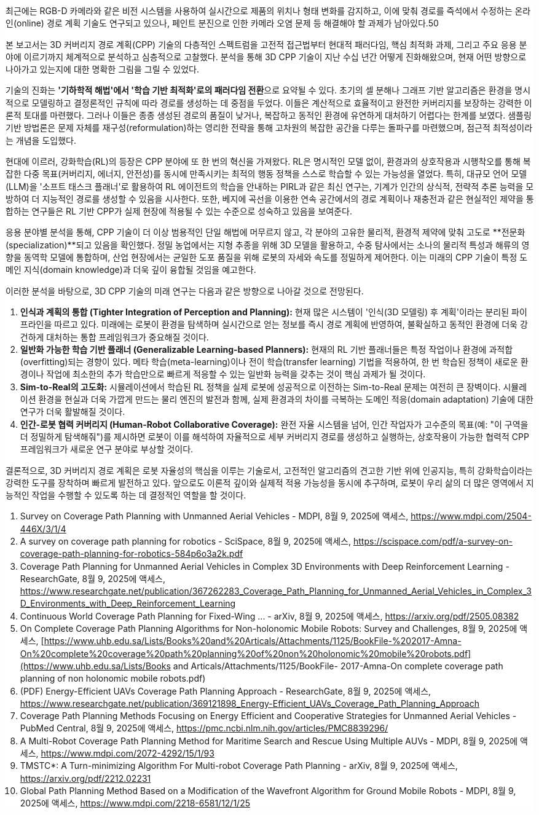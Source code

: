 최근에는 RGB-D 카메라와 같은 비전 시스템을 사용하여 실시간으로 제품의 위치나 형태 변화를 감지하고, 이에 맞춰 경로를 즉석에서 수정하는 온라인(online) 경로 계획 기술도 연구되고 있으나, 페인트 분진으로 인한 카메라 오염 문제 등 해결해야 할 과제가 남아있다.50


본 보고서는 3D 커버리지 경로 계획(CPP) 기술의 다층적인 스펙트럼을 고전적 접근법부터 현대적 패러다임, 핵심 최적화 과제, 그리고 주요 응용 분야에 이르기까지 체계적으로 분석하고 심층적으로 고찰했다. 분석을 통해 3D CPP 기술이 지난 수십 년간 어떻게 진화해왔으며, 현재 어떤 방향으로 나아가고 있는지에 대한 명확한 그림을 그릴 수 있었다.

기술의 진화는 **'기하학적 해법'에서 '학습 기반 최적화'로의 패러다임 전환**으로 요약될 수 있다. 초기의 셀 분해나 그래프 기반 알고리즘은 환경을 명시적으로 모델링하고 결정론적인 규칙에 따라 경로를 생성하는 데 중점을 두었다. 이들은 계산적으로 효율적이고 완전한 커버리지를 보장하는 강력한 이론적 토대를 마련했다. 그러나 이들은 종종 생성된 경로의 품질이 낮거나, 복잡하고 동적인 환경에 유연하게 대처하기 어렵다는 한계를 보였다. 샘플링 기반 방법론은 문제 자체를 재구성(reformulation)하는 영리한 전략을 통해 고차원의 복잡한 공간을 다루는 돌파구를 마련했으며, 점근적 최적성이라는 개념을 도입했다.

현대에 이르러, 강화학습(RL)의 등장은 CPP 분야에 또 한 번의 혁신을 가져왔다. RL은 명시적인 모델 없이, 환경과의 상호작용과 시행착오를 통해 복잡한 다중 목표(커버리지, 에너지, 안전성)를 동시에 만족시키는 최적의 행동 정책을 스스로 학습할 수 있는 가능성을 열었다. 특히, 대규모 언어 모델(LLM)을 '소프트 태스크 플래너'로 활용하여 RL 에이전트의 학습을 안내하는 PIRL과 같은 최신 연구는, 기계가 인간의 상식적, 전략적 추론 능력을 모방하여 더 지능적인 경로를 생성할 수 있음을 시사한다. 또한, 베지에 곡선을 이용한 연속 공간에서의 경로 계획이나 재충전과 같은 현실적인 제약을 통합하는 연구들은 RL 기반 CPP가 실제 현장에 적용될 수 있는 수준으로 성숙하고 있음을 보여준다.

응용 분야별 분석을 통해, CPP 기술이 더 이상 범용적인 단일 해법에 머무르지 않고, 각 분야의 고유한 물리적, 환경적 제약에 맞춰 고도로 **전문화(specialization)**되고 있음을 확인했다. 정밀 농업에서는 지형 추종을 위해 3D 모델을 활용하고, 수중 탐사에서는 소나의 물리적 특성과 해류의 영향을 동역학 모델에 통합하며, 산업 현장에서는 균일한 도포 품질을 위해 로봇의 자세와 속도를 정밀하게 제어한다. 이는 미래의 CPP 기술이 특정 도메인 지식(domain knowledge)과 더욱 깊이 융합될 것임을 예고한다.

이러한 분석을 바탕으로, 3D CPP 기술의 미래 연구는 다음과 같은 방향으로 나아갈 것으로 전망된다.

1. **인식과 계획의 통합 (Tighter Integration of Perception and Planning):** 현재 많은 시스템이 '인식(3D 모델링) 후 계획'이라는 분리된 파이프라인을 따르고 있다. 미래에는 로봇이 환경을 탐색하며 실시간으로 얻는 정보를 즉시 경로 계획에 반영하여, 불확실하고 동적인 환경에 더욱 강건하게 대처하는 통합 프레임워크가 중요해질 것이다.
2. **일반화 가능한 학습 기반 플래너 (Generalizable Learning-based Planners):** 현재의 RL 기반 플래너들은 특정 작업이나 환경에 과적합(overfitting)되는 경향이 있다. 메타 학습(meta-learning)이나 전이 학습(transfer learning) 기법을 적용하여, 한 번 학습된 정책이 새로운 환경이나 작업에 최소한의 추가 학습만으로 빠르게 적응할 수 있는 일반화 능력을 갖추는 것이 핵심 과제가 될 것이다.
3. **Sim-to-Real의 고도화:** 시뮬레이션에서 학습된 RL 정책을 실제 로봇에 성공적으로 이전하는 Sim-to-Real 문제는 여전히 큰 장벽이다. 시뮬레이션 환경을 현실과 더욱 가깝게 만드는 물리 엔진의 발전과 함께, 실제 환경과의 차이를 극복하는 도메인 적응(domain adaptation) 기술에 대한 연구가 더욱 활발해질 것이다.
4. **인간-로봇 협력 커버리지 (Human-Robot Collaborative Coverage):** 완전 자율 시스템을 넘어, 인간 작업자가 고수준의 목표(예: "이 구역을 더 정밀하게 탐색해줘")를 제시하면 로봇이 이를 해석하여 자율적으로 세부 커버리지 경로를 생성하고 실행하는, 상호작용이 가능한 협력적 CPP 프레임워크가 새로운 연구 분야로 부상할 것이다.

결론적으로, 3D 커버리지 경로 계획은 로봇 자율성의 핵심을 이루는 기술로서, 고전적인 알고리즘의 견고한 기반 위에 인공지능, 특히 강화학습이라는 강력한 도구를 장착하며 빠르게 발전하고 있다. 앞으로도 이론적 깊이와 실제적 적용 가능성을 동시에 추구하며, 로봇이 우리 삶의 더 많은 영역에서 지능적인 작업을 수행할 수 있도록 하는 데 결정적인 역할을 할 것이다.


1. Survey on Coverage Path Planning with Unmanned Aerial Vehicles - MDPI, 8월 9, 2025에 액세스, https://www.mdpi.com/2504-446X/3/1/4
2. A survey on coverage path planning for robotics - SciSpace, 8월 9, 2025에 액세스, https://scispace.com/pdf/a-survey-on-coverage-path-planning-for-robotics-584p6o3a2k.pdf
3. Coverage Path Planning for Unmanned Aerial Vehicles in Complex 3D Environments with Deep Reinforcement Learning - ResearchGate, 8월 9, 2025에 액세스, https://www.researchgate.net/publication/367262283_Coverage_Path_Planning_for_Unmanned_Aerial_Vehicles_in_Complex_3D_Environments_with_Deep_Reinforcement_Learning
4. Continuous World Coverage Path Planning for Fixed-Wing ... - arXiv, 8월 9, 2025에 액세스, https://arxiv.org/pdf/2505.08382
5. On Complete Coverage Path Planning Algorithms for Non-holonomic Mobile Robots: Survey and Challenges, 8월 9, 2025에 액세스, [https://www.uhb.edu.sa/Lists/Books%20and%20Articals/Attachments/1125/BookFile-%202017-Amna-On%20complete%20coverage%20path%20planning%20of%20non%20holonomic%20mobile%20robots.pdf](https://www.uhb.edu.sa/Lists/Books and Articals/Attachments/1125/BookFile- 2017-Amna-On complete coverage path planning of non holonomic mobile robots.pdf)
6. (PDF) Energy-Efficient UAVs Coverage Path Planning Approach - ResearchGate, 8월 9, 2025에 액세스, https://www.researchgate.net/publication/369121898_Energy-Efficient_UAVs_Coverage_Path_Planning_Approach
7. Coverage Path Planning Methods Focusing on Energy Efficient and Cooperative Strategies for Unmanned Aerial Vehicles - PubMed Central, 8월 9, 2025에 액세스, https://pmc.ncbi.nlm.nih.gov/articles/PMC8839296/
8. A Multi-Robot Coverage Path Planning Method for Maritime Search and Rescue Using Multiple AUVs - MDPI, 8월 9, 2025에 액세스, https://www.mdpi.com/2072-4292/15/1/93
9. TMSTC*: A Turn-minimizing Algorithm For Multi-robot Coverage Path Planning - arXiv, 8월 9, 2025에 액세스, https://arxiv.org/pdf/2212.02231
10. Global Path Planning Method Based on a Modification of the Wavefront Algorithm for Ground Mobile Robots - MDPI, 8월 9, 2025에 액세스, https://www.mdpi.com/2218-6581/12/1/25